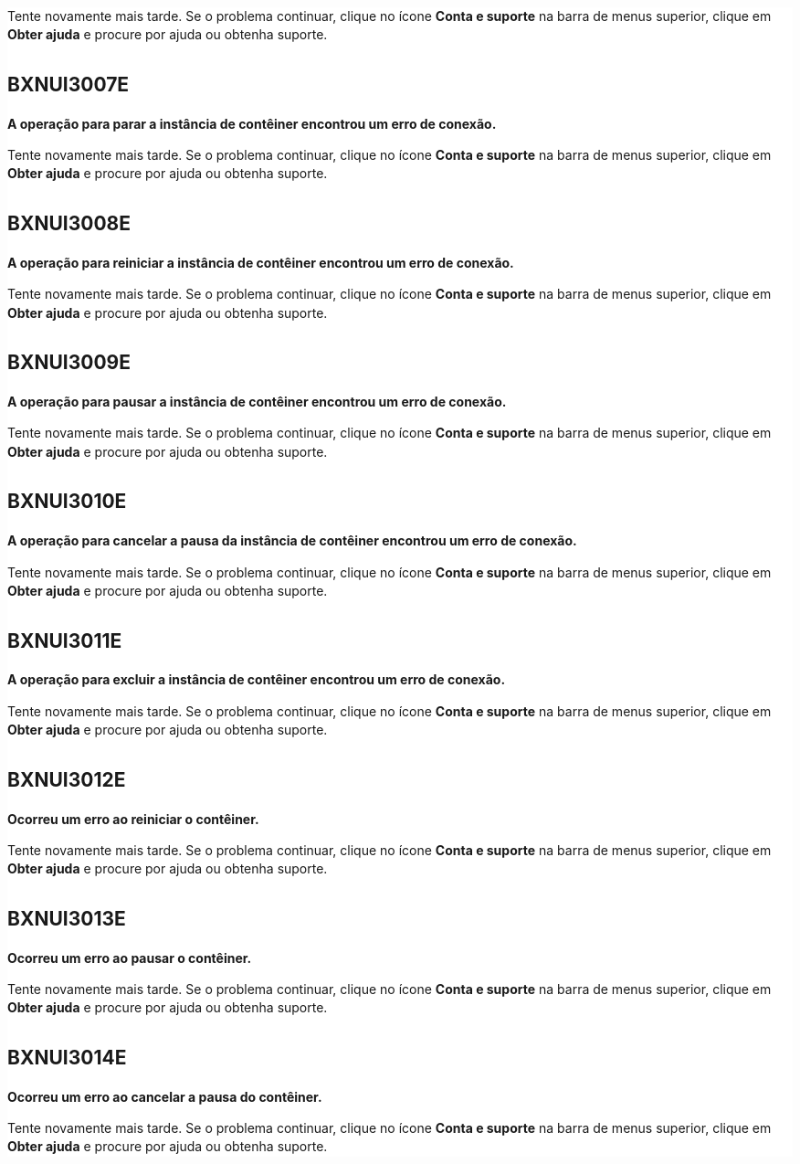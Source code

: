 Tente novamente mais tarde. Se o problema continuar, clique no ícone **Conta e suporte** na barra de menus superior, clique em **Obter ajuda** e procure por ajuda ou obtenha suporte.

## BXNUI3007E 
**A operação para parar a instância de contêiner encontrou um erro de conexão.**

Tente novamente mais tarde. Se o problema continuar, clique no ícone **Conta e suporte** na barra de menus superior, clique em **Obter ajuda** e procure por ajuda ou obtenha suporte.

## BXNUI3008E 
**A operação para reiniciar a instância de contêiner encontrou um erro de conexão.**

Tente novamente mais tarde. Se o problema continuar, clique no ícone **Conta e suporte** na barra de menus superior, clique em **Obter ajuda** e procure por ajuda ou obtenha suporte.

## BXNUI3009E 
**A operação para pausar a instância de contêiner encontrou um erro de conexão.**

Tente novamente mais tarde. Se o problema continuar, clique no ícone **Conta e suporte** na barra de menus superior, clique em **Obter ajuda** e procure por ajuda ou obtenha suporte.

## BXNUI3010E 
**A operação para cancelar a pausa da instância de contêiner encontrou um erro de conexão.**

Tente novamente mais tarde. Se o problema continuar, clique no ícone **Conta e suporte** na barra de menus superior, clique em **Obter ajuda** e procure por ajuda ou obtenha suporte.

## BXNUI3011E 
**A operação para excluir a instância de contêiner encontrou um erro de conexão.**

Tente novamente mais tarde. Se o problema continuar, clique no ícone **Conta e suporte** na barra de menus superior, clique em **Obter ajuda** e procure por ajuda ou obtenha suporte.

## BXNUI3012E 
**Ocorreu um erro ao reiniciar o contêiner.**

Tente novamente mais tarde. Se o problema continuar, clique no ícone **Conta e suporte** na barra de menus superior, clique em **Obter ajuda** e procure por ajuda ou obtenha suporte.

## BXNUI3013E 
**Ocorreu um erro ao pausar o contêiner.**

Tente novamente mais tarde. Se o problema continuar, clique no ícone **Conta e suporte** na barra de menus superior, clique em **Obter ajuda** e procure por ajuda ou obtenha suporte.

## BXNUI3014E 
**Ocorreu um erro ao cancelar a pausa do contêiner.**

Tente novamente mais tarde. Se o problema continuar, clique no ícone **Conta e suporte** na barra de menus superior, clique em **Obter ajuda** e procure por ajuda ou obtenha suporte.
	